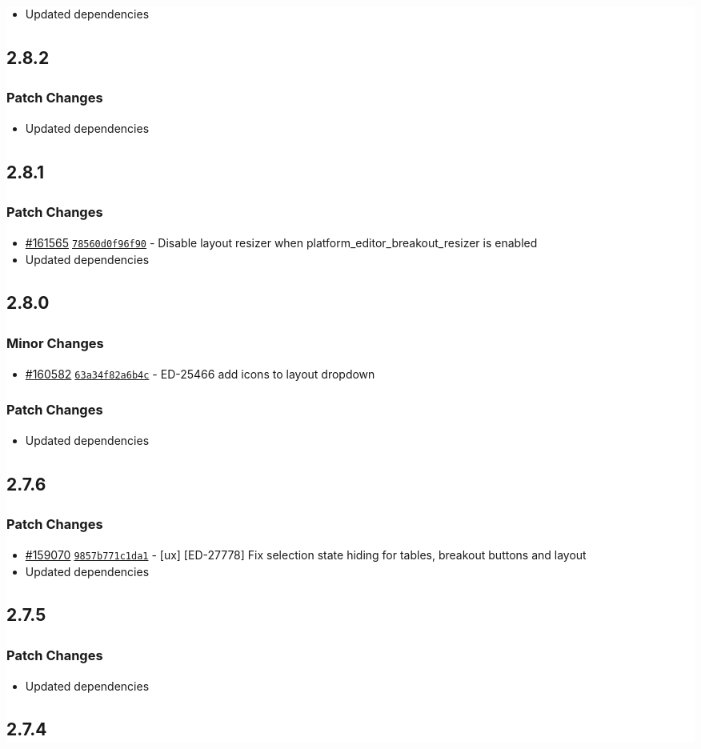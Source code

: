 - Updated dependencies

## 2.8.2

### Patch Changes

- Updated dependencies

## 2.8.1

### Patch Changes

- [#161565](https://bitbucket.org/atlassian/atlassian-frontend-monorepo/pull-requests/161565)
  [`78560d0f96f90`](https://bitbucket.org/atlassian/atlassian-frontend-monorepo/commits/78560d0f96f90) -
  Disable layout resizer when platform_editor_breakout_resizer is enabled
- Updated dependencies

## 2.8.0

### Minor Changes

- [#160582](https://bitbucket.org/atlassian/atlassian-frontend-monorepo/pull-requests/160582)
  [`63a34f82a6b4c`](https://bitbucket.org/atlassian/atlassian-frontend-monorepo/commits/63a34f82a6b4c) -
  ED-25466 add icons to layout dropdown

### Patch Changes

- Updated dependencies

## 2.7.6

### Patch Changes

- [#159070](https://bitbucket.org/atlassian/atlassian-frontend-monorepo/pull-requests/159070)
  [`9857b771c1da1`](https://bitbucket.org/atlassian/atlassian-frontend-monorepo/commits/9857b771c1da1) -
  [ux] [ED-27778] Fix selection state hiding for tables, breakout buttons and layout
- Updated dependencies

## 2.7.5

### Patch Changes

- Updated dependencies

## 2.7.4
